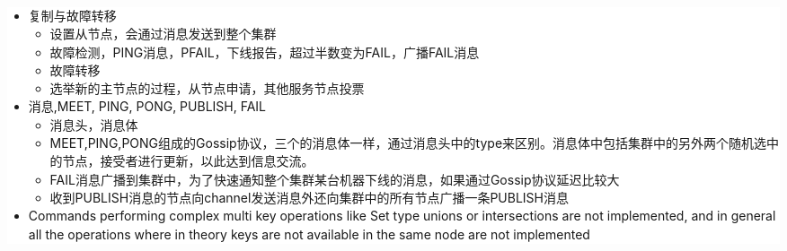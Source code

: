 * 复制与故障转移
  * 设置从节点，会通过消息发送到整个集群
  * 故障检测，PING消息，PFAIL，下线报告，超过半数变为FAIL，广播FAIL消息
  * 故障转移
  * 选举新的主节点的过程，从节点申请，其他服务节点投票
* 消息,MEET, PING, PONG, PUBLISH, FAIL
  * 消息头，消息体
  * MEET,PING,PONG组成的Gossip协议，三个的消息体一样，通过消息头中的type来区别。消息体中包括集群中的另外两个随机选中的节点，接受者进行更新，以此达到信息交流。
  * FAIL消息广播到集群中，为了快速通知整个集群某台机器下线的消息，如果通过Gossip协议延迟比较大
  * 收到PUBLISH消息的节点向channel发送消息外还向集群中的所有节点广播一条PUBLISH消息
* Commands performing complex multi key operations like Set type unions or intersections are not implemented, and in general all the operations where in theory keys are not available in the same node are not implemented